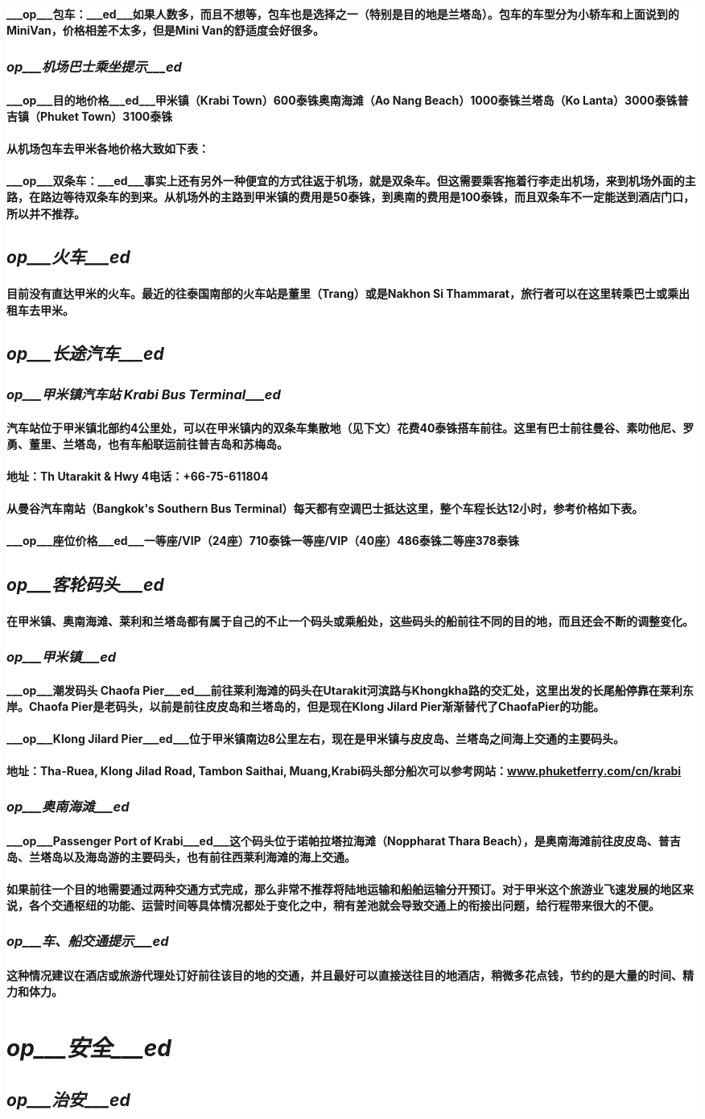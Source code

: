 #### ___op___包车：___ed___如果人数多，而且不想等，包车也是选择之一（特别是目的地是兰塔岛）。包车的车型分为小轿车和上面说到的MiniVan，价格相差不太多，但是Mini Van的舒适度会好很多。
### ___op___机场巴士乘坐提示___ed___
#### ___op___目的地价格___ed___甲米镇（Krabi Town）600泰铢奥南海滩（Ao Nang Beach）1000泰铢兰塔岛（Ko Lanta）3000泰铢普吉镇（Phuket Town）3100泰铢
#### 从机场包车去甲米各地价格大致如下表：
#### ___op___双条车：___ed___事实上还有另外一种便宜的方式往返于机场，就是双条车。但这需要乘客拖着行李走出机场，来到机场外面的主路，在路边等待双条车的到来。从机场外的主路到甲米镇的费用是50泰铢，到奥南的费用是100泰铢，而且双条车不一定能送到酒店门口，所以并不推荐。
## ___op___火车___ed___
#### 目前没有直达甲米的火车。最近的往泰国南部的火车站是董里（Trang）或是Nakhon Si Thammarat，旅行者可以在这里转乘巴士或乘出租车去甲米。
## ___op___长途汽车___ed___
### ___op___甲米镇汽车站 Krabi Bus Terminal___ed___
#### 汽车站位于甲米镇北部约4公里处，可以在甲米镇内的双条车集散地（见下文）花费40泰铢搭车前往。这里有巴士前往曼谷、素叻他尼、罗勇、董里、兰塔岛，也有车船联运前往普吉岛和苏梅岛。
#### 地址：Th Utarakit & Hwy 4电话：+66-75-611804
#### 从曼谷汽车南站（Bangkok&apos;s Southern Bus Terminal）每天都有空调巴士抵达这里，整个车程长达12小时，参考价格如下表。
#### ___op___座位价格___ed___一等座/VIP（24座）710泰铢一等座/VIP（40座）486泰铢二等座378泰铢
## ___op___客轮码头___ed___
#### 在甲米镇、奥南海滩、莱利和兰塔岛都有属于自己的不止一个码头或乘船处，这些码头的船前往不同的目的地，而且还会不断的调整变化。
### ___op___甲米镇___ed___
#### ___op___潮发码头 Chaofa Pier___ed___前往莱利海滩的码头在Utarakit河滨路与Khongkha路的交汇处，这里出发的长尾船停靠在莱利东岸。Chaofa Pier是老码头，以前是前往皮皮岛和兰塔岛的，但是现在Klong Jilard Pier渐渐替代了ChaofaPier的功能。
#### ___op___Klong Jilard Pier___ed___位于甲米镇南边8公里左右，现在是甲米镇与皮皮岛、兰塔岛之间海上交通的主要码头。
#### 地址：Tha-Ruea, Klong Jilad Road, Tambon Saithai, Muang,Krabi码头部分船次可以参考网站：www.phuketferry.com/cn/krabi
### ___op___奥南海滩___ed___
#### ___op___Passenger Port of Krabi___ed___这个码头位于诺帕拉塔拉海滩（Noppharat Thara Beach），是奥南海滩前往皮皮岛、普吉岛、兰塔岛以及海岛游的主要码头，也有前往西莱利海滩的海上交通。
#### 如果前往一个目的地需要通过两种交通方式完成，那么非常不推荐将陆地运输和船舶运输分开预订。对于甲米这个旅游业飞速发展的地区来说，各个交通枢纽的功能、运营时间等具体情况都处于变化之中，稍有差池就会导致交通上的衔接出问题，给行程带来很大的不便。
### ___op___车、船交通提示___ed___
#### 这种情况建议在酒店或旅游代理处订好前往该目的地的交通，并且最好可以直接送往目的地酒店，稍微多花点钱，节约的是大量的时间、精力和体力。
# ___op___安全___ed___
## ___op___治安___ed___
